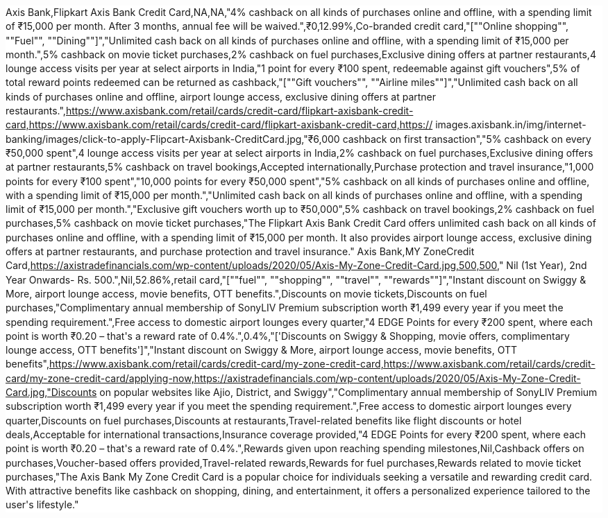 Axis Bank,Flipkart Axis Bank Credit Card,NA,NA,"4% cashback on all kinds of purchases online and offline, with a spending limit of ₹15,000 per month. After 3 months, annual fee will be waived.",₹0,12.99%,Co-branded credit card,"[""Online shopping"", ""Fuel"", ""Dining""]","Unlimited cash back on all kinds of purchases online and offline, with a spending limit of ₹15,000 per month.",5% cashback on movie ticket purchases,2% cashback on fuel purchases,Exclusive dining offers at partner restaurants,4 lounge access visits per year at select airports in India,"1 point for every ₹100 spent, redeemable against gift vouchers",5% of total reward points redeemed can be returned as cashback,"[""Gift vouchers"", ""Airline miles""]","Unlimited cash back on all kinds of purchases online and offline, airport lounge access, exclusive dining offers at partner restaurants.",https://www.axisbank.com/retail/cards/credit-card/flipkart-axisbank-credit-card,https://www.axisbank.com/retail/cards/credit-card/flipkart-axisbank-credit-card,https:// images.axisbank.in/img/internet-banking/images/click-to-apply-Flipcart-Axisbank-CreditCard.jpg,"₹6,000 cashback on first transaction","5% cashback on every ₹50,000 spent",4 lounge access visits per year at select airports in India,2% cashback on fuel purchases,Exclusive dining offers at partner restaurants,5% cashback on travel bookings,Accepted internationally,Purchase protection and travel insurance,"1,000 points for every ₹100 spent","10,000 points for every ₹50,000 spent","5% cashback on all kinds of purchases online and offline, with a spending limit of ₹15,000 per month.","Unlimited cash back on all kinds of purchases online and offline, with a spending limit of ₹15,000 per month.","Exclusive gift vouchers worth up to ₹50,000",5% cashback on travel bookings,2% cashback on fuel purchases,5% cashback on movie ticket purchases,"The Flipkart Axis Bank Credit Card offers unlimited cash back on all kinds of purchases online and offline, with a spending limit of ₹15,000 per month. It also provides airport lounge access, exclusive dining offers at partner restaurants, and purchase protection and travel insurance."
Axis Bank,MY ZoneCredit Card,https://axistradefinancials.com/wp-content/uploads/2020/05/Axis-My-Zone-Credit-Card.jpg,500,500," Nil (1st Year), 2nd Year Onwards- Rs. 500.",Nil,52.86%,retail card,"[""fuel"", ""shopping"", ""travel"", ""rewards""]","Instant discount on Swiggy & More, airport lounge access, movie benefits, OTT benefits.",Discounts on movie tickets,Discounts on fuel purchases,"Complimentary annual membership of SonyLIV Premium subscription worth ₹1,499 every year if you meet the spending requirement.",Free access to domestic airport lounges every quarter,"4 EDGE Points for every ₹200 spent, where each point is worth ₹0.20 – that's a reward rate of 0.4%.",0.4%,"['Discounts on Swiggy & Shopping, movie offers, complimentary lounge access, OTT benefits']","Instant discount on Swiggy & More, airport lounge access, movie benefits, OTT benefits",https://www.axisbank.com/retail/cards/credit-card/my-zone-credit-card,https://www.axisbank.com/retail/cards/credit-card/my-zone-credit-card/applying-now,https://axistradefinancials.com/wp-content/uploads/2020/05/Axis-My-Zone-Credit-Card.jpg,"Discounts on popular websites like Ajio, District, and Swiggy","Complimentary annual membership of SonyLIV Premium subscription worth ₹1,499 every year if you meet the spending requirement.",Free access to domestic airport lounges every quarter,Discounts on fuel purchases,Discounts at restaurants,Travel-related benefits like flight discounts or hotel deals,Acceptable for international transactions,Insurance coverage provided,"4 EDGE Points for every ₹200 spent, where each point is worth ₹0.20 – that's a reward rate of 0.4%.",Rewards given upon reaching spending milestones,Nil,Cashback offers on purchases,Voucher-based offers provided,Travel-related rewards,Rewards for fuel purchases,Rewards related to movie ticket purchases,"The Axis Bank My Zone Credit Card is a popular choice for individuals seeking a versatile and rewarding credit card. With attractive benefits like cashback on shopping, dining, and entertainment, it offers a personalized experience tailored to the user's lifestyle."